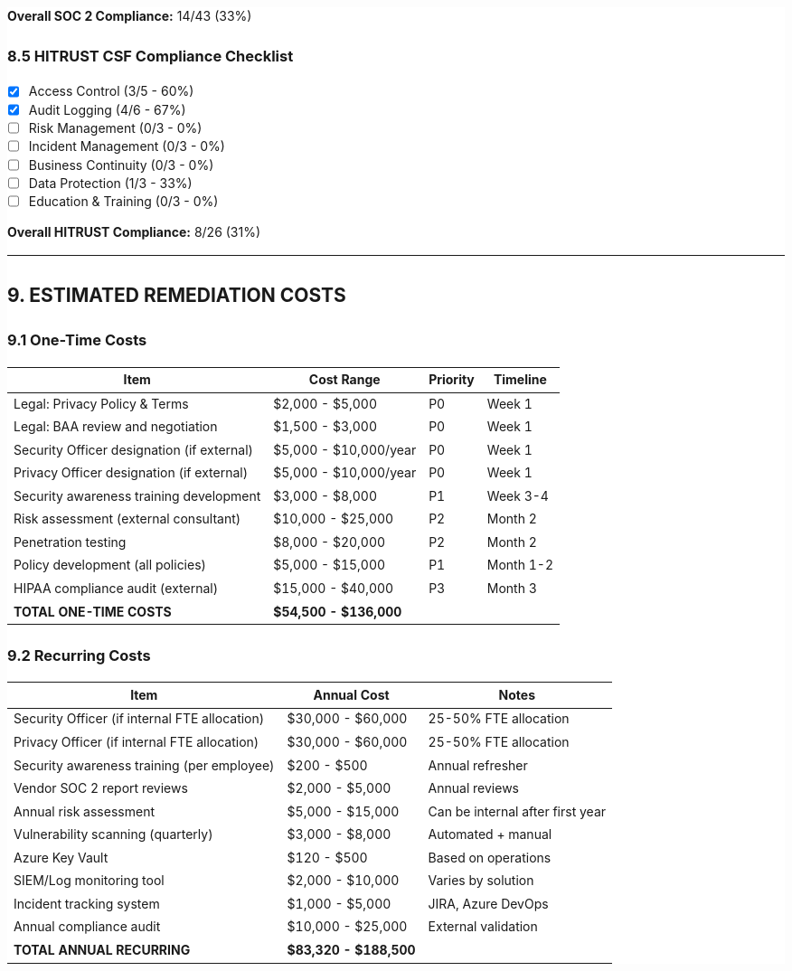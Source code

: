 **Overall SOC 2 Compliance:** 14/43 (33%)

### 8.5 HITRUST CSF Compliance Checklist

- [x] Access Control (3/5 - 60%)
- [x] Audit Logging (4/6 - 67%)
- [ ] Risk Management (0/3 - 0%)
- [ ] Incident Management (0/3 - 0%)
- [ ] Business Continuity (0/3 - 0%)
- [ ] Data Protection (1/3 - 33%)
- [ ] Education & Training (0/3 - 0%)

**Overall HITRUST Compliance:** 8/26 (31%)

---

## 9. ESTIMATED REMEDIATION COSTS

### 9.1 One-Time Costs

| Item | Cost Range | Priority | Timeline |
|------|-----------|----------|----------|
| Legal: Privacy Policy & Terms | $2,000 - $5,000 | P0 | Week 1 |
| Legal: BAA review and negotiation | $1,500 - $3,000 | P0 | Week 1 |
| Security Officer designation (if external) | $5,000 - $10,000/year | P0 | Week 1 |
| Privacy Officer designation (if external) | $5,000 - $10,000/year | P0 | Week 1 |
| Security awareness training development | $3,000 - $8,000 | P1 | Week 3-4 |
| Risk assessment (external consultant) | $10,000 - $25,000 | P2 | Month 2 |
| Penetration testing | $8,000 - $20,000 | P2 | Month 2 |
| Policy development (all policies) | $5,000 - $15,000 | P1 | Month 1-2 |
| HIPAA compliance audit (external) | $15,000 - $40,000 | P3 | Month 3 |
| **TOTAL ONE-TIME COSTS** | **$54,500 - $136,000** | | |

### 9.2 Recurring Costs

| Item | Annual Cost | Notes |
|------|------------|-------|
| Security Officer (if internal FTE allocation) | $30,000 - $60,000 | 25-50% FTE allocation |
| Privacy Officer (if internal FTE allocation) | $30,000 - $60,000 | 25-50% FTE allocation |
| Security awareness training (per employee) | $200 - $500 | Annual refresher |
| Vendor SOC 2 report reviews | $2,000 - $5,000 | Annual reviews |
| Annual risk assessment | $5,000 - $15,000 | Can be internal after first year |
| Vulnerability scanning (quarterly) | $3,000 - $8,000 | Automated + manual |
| Azure Key Vault | $120 - $500 | Based on operations |
| SIEM/Log monitoring tool | $2,000 - $10,000 | Varies by solution |
| Incident tracking system | $1,000 - $5,000 | JIRA, Azure DevOps |
| Annual compliance audit | $10,000 - $25,000 | External validation |
| **TOTAL ANNUAL RECURRING** | **$83,320 - $188,500** | |
